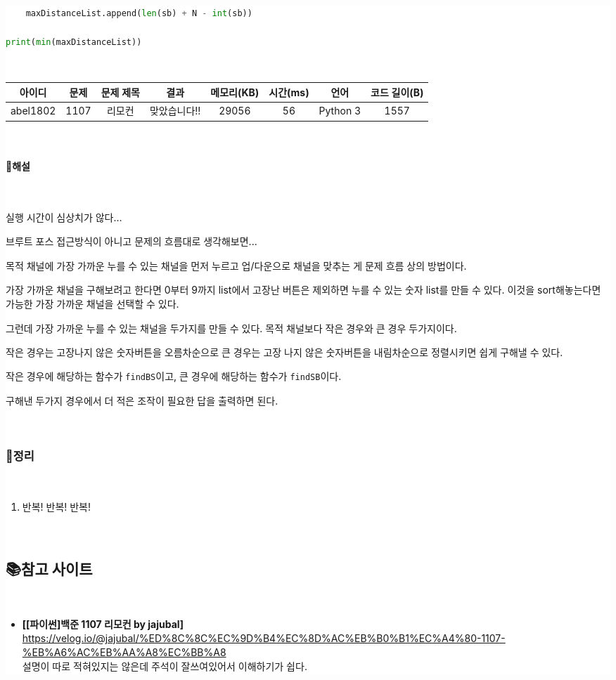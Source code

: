 ```python
    maxDistanceList.append(len(sb) + N - int(sb))

print(min(maxDistanceList))
```

<br/>

아이디 |	문제	| 문제 제목 |	결과	| 메모리(KB) |	시간(ms) |	언어 |	코드 길이(B) 
:-----:|:-----:|:---------:|:-----:|:-----:|:-----:|:----:|:--------:
abel1802 |	1107 |	리모컨 |	맞았습니다!! |	29056 |	56 |	Python 3 |	1557

<br/>

#### **📝해설**

<br/>

실행 시간이 심상치가 않다...

브루트 포스 접근방식이 아니고 문제의 흐름대로 생각해보면...

목적 채널에 가장 가까운 누를 수 있는 채널을 먼저 누르고 업/다운으로 채널을 맞추는 게 문제 흐름 상의 방법이다.

가장 가까운 채널을 구해보려고 한다면 0부터 9까지 list에서 고장난 버튼은 제외하면 누를 수 있는 숫자 list를 만들 수 있다. 이것을 sort해놓는다면 가능한 가장 가까운 채널을 선택할 수 있다.

그런데 가장 가까운 누를 수 있는 채널을 두가지를 만들 수 있다. 목적 채널보다 작은 경우와 큰 경우 두가지이다. 

작은 경우는 고장나지 않은 숫자버튼을 오름차순으로 큰 경우는 고장 나지 않은 숫자버튼을 내림차순으로 정렬시키면 쉽게 구해낼 수 있다.

작은 경우에 해당하는 함수가 `findBS`이고, 큰 경우에 해당하는 함수가 `findSB`이다.

구해낸 두가지 경우에서 더 적은 조작이 필요한 답을 출력하면 된다.

<br/>

### **🔖정리**

<br/>

1. 반복! 반복! 반복!

<br/>

## 📚참고 사이트

<br/>

- **[[파이썬]백준 1107 리모컨 by jajubal]**<br/>
https://velog.io/@jajubal/%ED%8C%8C%EC%9D%B4%EC%8D%AC%EB%B0%B1%EC%A4%80-1107-%EB%A6%AC%EB%AA%A8%EC%BB%A8<br/>
설명이 따로 적혀있지는 않은데 주석이 잘쓰여있어서 이해하기가 쉽다.